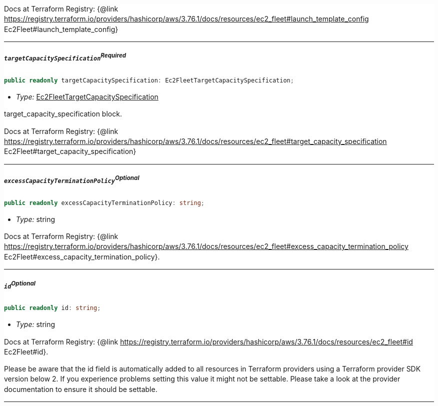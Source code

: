 Docs at Terraform Registry: {@link https://registry.terraform.io/providers/hashicorp/aws/3.76.1/docs/resources/ec2_fleet#launch_template_config Ec2Fleet#launch_template_config}

---

##### `targetCapacitySpecification`<sup>Required</sup> <a name="targetCapacitySpecification" id="@cdktf/aws-cdk.ec2Fleet.Ec2FleetConfig.property.targetCapacitySpecification"></a>

```typescript
public readonly targetCapacitySpecification: Ec2FleetTargetCapacitySpecification;
```

- *Type:* <a href="#@cdktf/aws-cdk.ec2Fleet.Ec2FleetTargetCapacitySpecification">Ec2FleetTargetCapacitySpecification</a>

target_capacity_specification block.

Docs at Terraform Registry: {@link https://registry.terraform.io/providers/hashicorp/aws/3.76.1/docs/resources/ec2_fleet#target_capacity_specification Ec2Fleet#target_capacity_specification}

---

##### `excessCapacityTerminationPolicy`<sup>Optional</sup> <a name="excessCapacityTerminationPolicy" id="@cdktf/aws-cdk.ec2Fleet.Ec2FleetConfig.property.excessCapacityTerminationPolicy"></a>

```typescript
public readonly excessCapacityTerminationPolicy: string;
```

- *Type:* string

Docs at Terraform Registry: {@link https://registry.terraform.io/providers/hashicorp/aws/3.76.1/docs/resources/ec2_fleet#excess_capacity_termination_policy Ec2Fleet#excess_capacity_termination_policy}.

---

##### `id`<sup>Optional</sup> <a name="id" id="@cdktf/aws-cdk.ec2Fleet.Ec2FleetConfig.property.id"></a>

```typescript
public readonly id: string;
```

- *Type:* string

Docs at Terraform Registry: {@link https://registry.terraform.io/providers/hashicorp/aws/3.76.1/docs/resources/ec2_fleet#id Ec2Fleet#id}.

Please be aware that the id field is automatically added to all resources in Terraform providers using a Terraform provider SDK version below 2.
If you experience problems setting this value it might not be settable. Please take a look at the provider documentation to ensure it should be settable.

---
